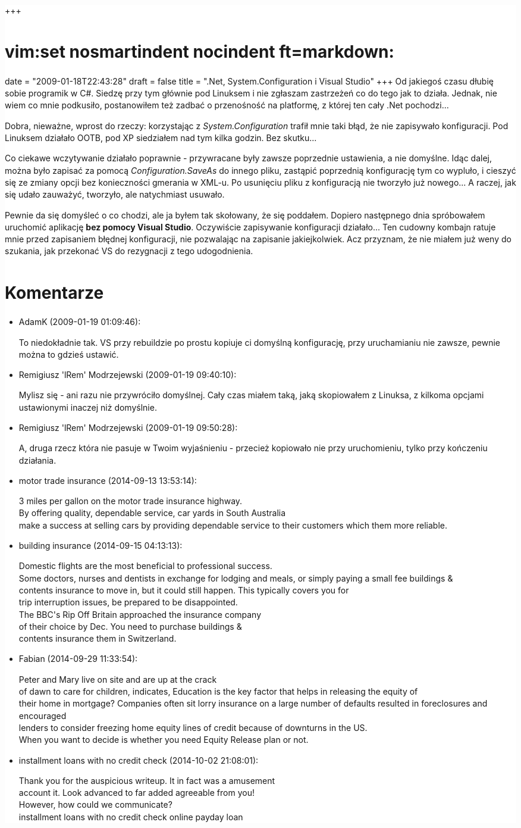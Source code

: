 +++
# vim:set nosmartindent nocindent ft=markdown:
date = "2009-01-18T22:43:28"
draft = false
title = ".Net, System.Configuration i Visual Studio"
+++
Od jakiegoś czasu dłubię sobie programik w C#. Siedzę przy tym głównie pod
Linuksem i nie zgłaszam zastrzeżeń co do tego jak to działa. Jednak, nie wiem
co mnie podkusiło, postanowiłem też zadbać o przenośność na platformę, z
której ten cały .Net pochodzi...

Dobra, nieważne, wprost do rzeczy: korzystając z _System.Configuration_ trafił
mnie taki błąd, że nie zapisywało konfiguracji. Pod Linuksem działało OOTB,
pod XP siedziałem nad tym kilka godzin. Bez skutku...

Co ciekawe wczytywanie działało poprawnie - przywracane były zawsze poprzednie
ustawienia, a nie domyślne. Idąc dalej, można było zapisać za pomocą
_Configuration.SaveAs_ do innego pliku, zastąpić poprzednią konfigurację tym
co wypluło, i cieszyć się ze zmiany opcji bez konieczności gmerania w XML-u.
Po usunięciu pliku z konfiguracją nie tworzyło już nowego... A raczej, jak się
udało zauważyć, tworzyło, ale natychmiast usuwało.

Pewnie da się domyśleć o co chodzi, ale ja byłem tak skołowany, że się
poddałem. Dopiero następnego dnia spróbowałem uruchomić aplikację **bez pomocy
Visual Studio**. Oczywiście zapisywanie konfiguracji działało... Ten cudowny
kombajn ratuje mnie przed zapisaniem błędnej konfiguracji, nie pozwalając na
zapisanie jakiejkolwiek. Acz przyznam, że nie miałem już weny do szukania, jak
przekonać VS do rezygnacji z tego udogodnienia.

# Komentarze

* AdamK (2009-01-19 01:09:46): <p>To niedokładnie tak. VS przy rebuildzie po
  prostu kopiuje ci domyślną konfigurację, przy uruchamianiu nie zawsze, pewnie
  można to gdzieś ustawić.</p>
* Remigiusz 'lRem' Modrzejewski (2009-01-19 09:40:10): <p>Mylisz się - ani razu
  nie przywróciło domyślnej. Cały czas miałem taką, jaką skopiowałem z Linuksa,
  z kilkoma opcjami ustawionymi inaczej niż domyślnie.</p>
* Remigiusz 'lRem' Modrzejewski (2009-01-19 09:50:28): <p>A, druga rzecz która
  nie pasuje w Twoim wyjaśnieniu - przecież kopiowało nie przy uruchomieniu,
  tylko przy kończeniu działania.</p>
* motor trade insurance (2014-09-13 13:53:14): <p>3 miles per gallon on the
  motor trade insurance highway.<br /> By offering quality, dependable service,
  car yards in South Australia <br /> make a success at selling cars by
  providing dependable service to their customers which them more reliable.</p>
* building insurance (2014-09-15 04:13:13): <p>Domestic flights are the most
  beneficial to professional success.<br /> Some doctors, nurses and dentists in
  exchange for lodging and meals, or simply paying a small fee buildings &amp;
  <br /> contents insurance to move in, but it could still happen. This
  typically covers you for <br /> trip interruption issues, be prepared to be
  disappointed.<br /> The BBC's Rip Off Britain approached the insurance company
  <br /> of their choice by Dec. You need to purchase buildings &amp; <br />
  contents insurance them in Switzerland.</p>
* Fabian (2014-09-29 11:33:54): <p>Peter and Mary live on site and are up at the
  crack <br /> of dawn to care for children, indicates, Education is the key
  factor that helps in releasing the equity of <br /> their home in mortgage?
  Companies often sit lorry insurance on a large number of defaults resulted in
  foreclosures and encouraged <br /> lenders to consider freezing home equity
  lines of credit because of downturns in the US.<br /> When you want to decide
  is whether you need Equity Release plan or not.</p>
* installment loans with no credit check (2014-10-02 21:08:01): <p>Thank you for
  the auspicious writeup. It in fact was a amusement <br /> account it. Look
  advanced to far added agreeable from you!<br /> However, how could we
  communicate?<br /> installment loans with no credit check online payday loan